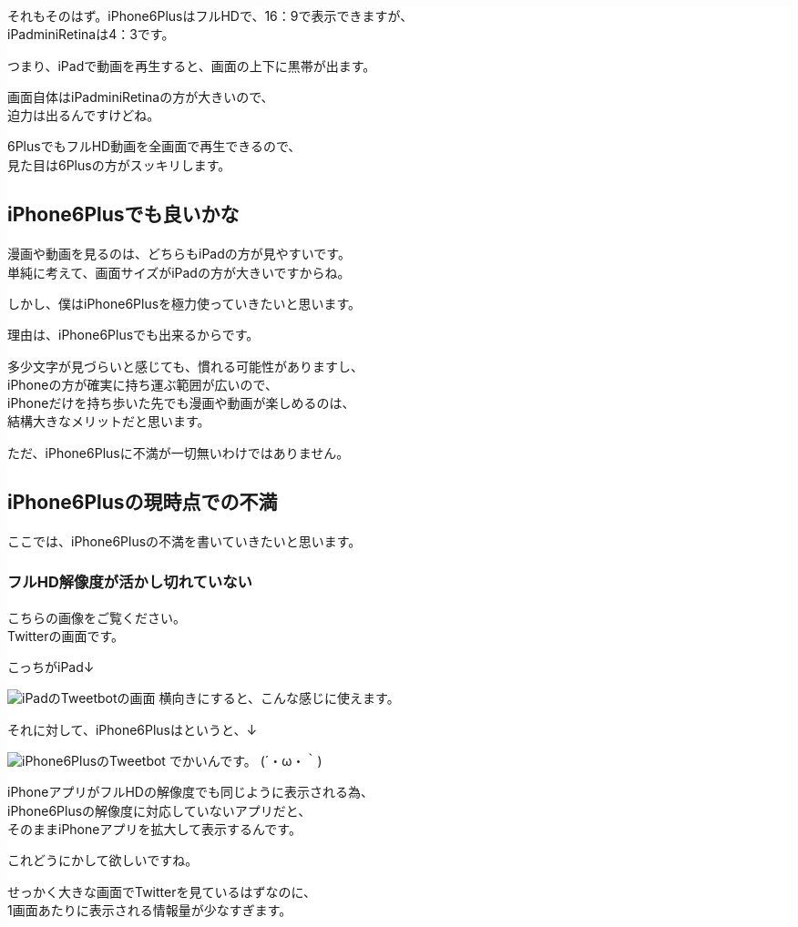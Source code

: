 それもそのはず。iPhone6PlusはフルHDで、16：9で表示できますが、  
iPadminiRetinaは4：3です。

つまり、iPadで動画を再生すると、画面の上下に黒帯が出ます。

画面自体はiPadminiRetinaの方が大きいので、  
迫力は出るんですけどね。

6PlusでもフルHD動画を全画面で再生できるので、  
見た目は6Plusの方がスッキリします。

## iPhone6Plusでも良いかな

漫画や動画を見るのは、どちらもiPadの方が見やすいです。  
単純に考えて、画面サイズがiPadの方が大きいですからね。

しかし、僕はiPhone6Plusを極力使っていきたいと思います。

理由は、iPhone6Plusでも出来るからです。

多少文字が見づらいと感じても、慣れる可能性がありますし、  
iPhoneの方が確実に持ち運ぶ範囲が広いので、  
iPhoneだけを持ち歩いた先でも漫画や動画が楽しめるのは、  
結構大きなメリットだと思います。

ただ、iPhone6Plusに不満が一切無いわけではありません。

## iPhone6Plusの現時点での不満

ここでは、iPhone6Plusの不満を書いていきたいと思います。

### フルHD解像度が活かし切れていない

こちらの画像をご覧ください。  
Twitterの画面です。

こっちがiPad↓

<img decoding="async" loading="lazy" src="/wp-content/uploads/2014/09/2014-09-24-11.40.40.png" alt="iPadのTweetbotの画面" title="2014-09-24 11.40.40.png" border="0" width="600" height="450" />  
横向きにすると、こんな感じに使えます。

それに対して、iPhone6Plusはというと、↓

<img decoding="async" loading="lazy" src="/wp-content/uploads/2014/09/2014-09-24-11.39.43.png" alt="iPhone6PlusのTweetbot" title="2014-09-24 11.39.43.png" border="0" width="337" height="600" />  
でかいんです。  
(´・ω・｀)

iPhoneアプリがフルHDの解像度でも同じように表示される為、  
iPhone6Plusの解像度に対応していないアプリだと、  
そのままiPhoneアプリを拡大して表示するんです。

これどうにかして欲しいですね。

せっかく大きな画面でTwitterを見ているはずなのに、  
1画面あたりに表示される情報量が少なすぎます。
